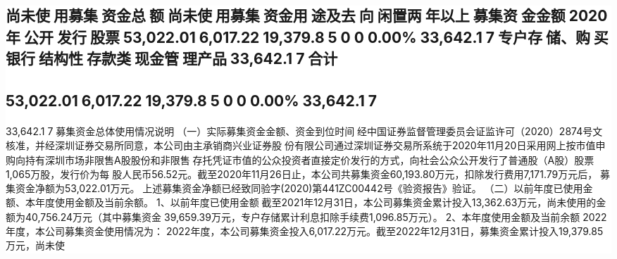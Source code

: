 尚未使
用募集
资金总
额
尚未使
用募集
资金用
途及去
向
闲置两
年以上
募集资
金金额
2020年
公开
发行
股票
53,022.01
6,017.22
19,379.8
5
0
0
0.00%
33,642.1
7
专户存
储、购
买银行
结构性
存款类
现金管
理产品
33,642.1
7
合计
--
53,022.01
6,017.22
19,379.8
5
0
0
0.00%
33,642.1
7
--
33,642.1
7
募集资金总体使用情况说明
（一）实际募集资金金额、资金到位时间
经中国证券监督管理委员会证监许可（2020）2874号文核准，并经深圳证券交易所同意，本公司由主承销商兴业证券股
份有限公司通过深圳证券交易所系统于2020年11月20日采用网上按市值申购向持有深圳市场非限售A股股份和非限售
存托凭证市值的公众投资者直接定价发行的方式，向社会公众公开发行了普通股（A股）股票1,065万股，发行价为每
股人民币56.52元。截至2020年11月26日止，本公司共募集资金60,193.80万元，扣除发行费用7,171.79万元后，
募集资金净额为53,022.01万元。
上述募集资金净额已经致同验字(2020)第441ZC00442号《验资报告》验证。
（二）以前年度已使用金额、本年度使用金额及当前余额。
1、以前年度已使用金额
截至2021年12月31日，本公司募集资金累计投入13,362.63万元，尚未使用的金额为40,756.24万元（其中募集资金
39,659.39万元，专户存储累计利息扣除手续费1,096.85万元）。
2、本年度使用金额及当前余额
2022年度，本公司募集资金使用情况为：
2022年度，本公司募集资金投入6,017.22万元。截至2022年12月31日，募集资金累计投入19,379.85万元，尚未使